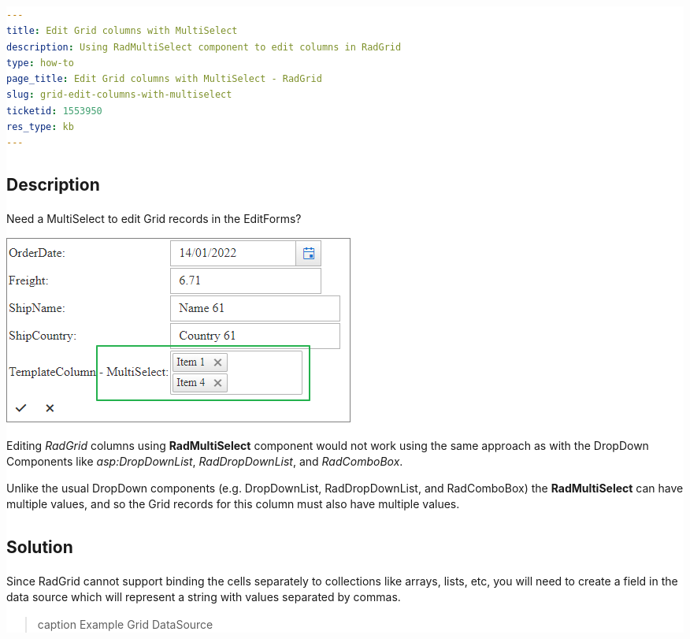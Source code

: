 ```yaml
---
title: Edit Grid columns with MultiSelect
description: Using RadMultiSelect component to edit columns in RadGrid
type: how-to
page_title: Edit Grid columns with MultiSelect - RadGrid
slug: grid-edit-columns-with-multiselect
ticketid: 1553950
res_type: kb
---
```


## Description

Need a MultiSelect to edit Grid records in the EditForms?

![](images/grid-edit-columns-with-multiselect-example-edit-form.png)

Editing *RadGrid* columns using **RadMultiSelect** component would not work using the same approach as with the DropDown Components like *asp:DropDownList*, *RadDropDownList*, and *RadComboBox*.

Unlike the usual DropDown components (e.g. DropDownList, RadDropDownList, and RadComboBox) the **RadMultiSelect** can have multiple values, and so the Grid records for this column must also have multiple values.

## Solution

Since RadGrid cannot support binding the cells separately to collections like arrays, lists, etc, you will need to create a field in the data source which will represent a string with values separated by commas.

>caption Example Grid DataSource
